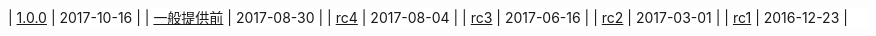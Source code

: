 | [1.0.0](/releases/release-1.0-ga.md)                          | 2017-10-16 |
| [一般提供前](/releases/release-pre-ga.md)                          | 2017-08-30 |
| [rc4](/releases/release-rc.4.md)                              | 2017-08-04 |
| [rc3](/releases/release-rc.3.md)                              | 2017-06-16 |
| [rc2](/releases/release-rc.2.md)                              | 2017-03-01 |
| [rc1](/releases/release-rc.1.md)                              | 2016-12-23 |
